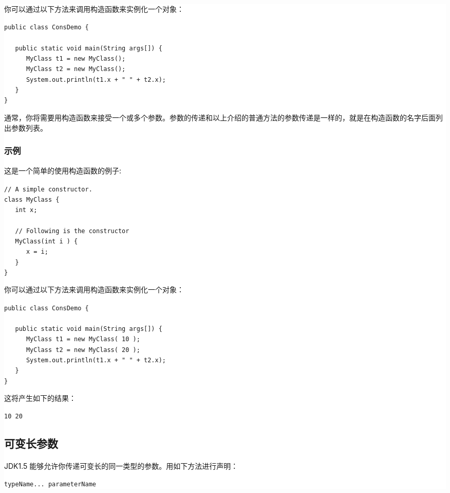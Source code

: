 你可以通过以下方法来调用构造函数来实例化一个对象：

```
public class ConsDemo {

   public static void main(String args[]) {
      MyClass t1 = new MyClass();
      MyClass t2 = new MyClass();
      System.out.println(t1.x + " " + t2.x);
   }
}
```

通常，你将需要用构造函数来接受一个或多个参数。参数的传递和以上介绍的普通方法的参数传递是一样的，就是在构造函数的名字后面列出参数列表。

### 示例

这是一个简单的使用构造函数的例子:

```
// A simple constructor.
class MyClass {
   int x;
   
   // Following is the constructor
   MyClass(int i ) {
      x = i;
   }
}
```

你可以通过以下方法来调用构造函数来实例化一个对象：

```
public class ConsDemo {

   public static void main(String args[]) {
      MyClass t1 = new MyClass( 10 );
      MyClass t2 = new MyClass( 20 );
      System.out.println(t1.x + " " + t2.x);
   }
}
```

这将产生如下的结果：

```
10 20
```

## 可变长参数

JDK1.5 能够允许你传递可变长的同一类型的参数。用如下方法进行声明：

```
typeName... parameterName
```
